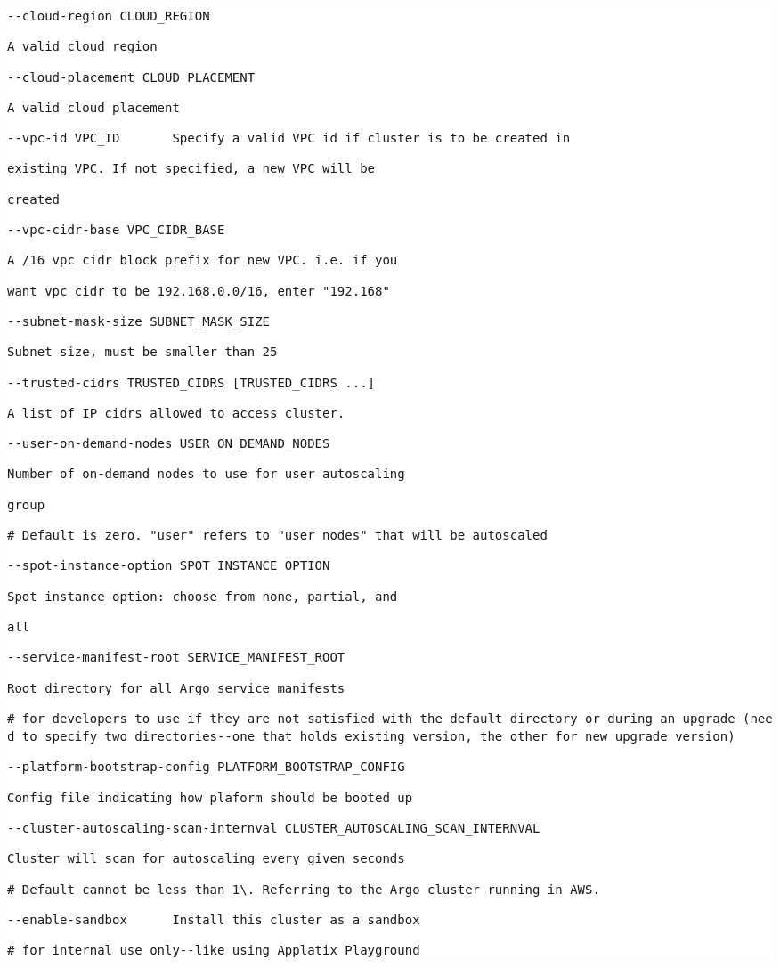 <pre xmlns="">--cloud-region CLOUD_REGION</pre>

<pre xmlns="">A valid cloud region</pre>

<pre xmlns="">--cloud-placement CLOUD_PLACEMENT</pre>

<pre xmlns="">A valid cloud placement</pre>

<pre xmlns="">--vpc-id VPC_ID       Specify a valid VPC id if cluster is to be created in</pre>

<pre xmlns="">existing VPC. If not specified, a new VPC will be</pre>

<pre xmlns="">created</pre>

<pre xmlns="">--vpc-cidr-base VPC_CIDR_BASE</pre>

<pre xmlns="">A /16 vpc cidr block prefix for new VPC. i.e. if you</pre>

<pre xmlns="">want vpc cidr to be 192.168.0.0/16, enter "192.168"</pre>

<pre xmlns="">--subnet-mask-size SUBNET_MASK_SIZE</pre>

<pre xmlns="">Subnet size, must be smaller than 25</pre>

<pre xmlns="">--trusted-cidrs TRUSTED_CIDRS [TRUSTED_CIDRS ...]</pre>

<pre xmlns="">A list of IP cidrs allowed to access cluster.</pre>

<pre xmlns="">--user-on-demand-nodes USER_ON_DEMAND_NODES</pre>

<pre xmlns="">Number of on-demand nodes to use for user autoscaling</pre>

<pre xml:space="preserve" xmlns="">group</pre>

<pre xml:space="preserve" xmlns=""># Default is zero. "user" refers to "user nodes" that will be autoscaled</pre>

<pre xmlns="">--spot-instance-option SPOT_INSTANCE_OPTION</pre>

<pre xmlns="">Spot instance option: choose from none, partial, and</pre>

<pre xmlns="">all</pre>

<pre xmlns="">--service-manifest-root SERVICE_MANIFEST_ROOT</pre>

<pre xml:space="preserve" xmlns="">Root directory for all Argo service manifests</pre>

<pre xml:space="preserve" xmlns=""># for developers to use if they are not satisfied with the default directory or during an upgrade (need to specify two directories--one that holds existing version, the other for new upgrade version)</pre>

<pre xmlns="">--platform-bootstrap-config PLATFORM_BOOTSTRAP_CONFIG</pre>

<pre xmlns="">Config file indicating how plaform should be booted up</pre>

<pre xmlns="">--cluster-autoscaling-scan-internval CLUSTER_AUTOSCALING_SCAN_INTERNVAL</pre>

<pre xml:space="preserve" xmlns="">Cluster will scan for autoscaling every given seconds</pre>

<pre xml:space="preserve" xmlns=""># Default cannot be less than 1\. Referring to the Argo cluster running in AWS.</pre>

<pre xml:space="preserve" xmlns="">--enable-sandbox      Install this cluster as a sandbox</pre>

<pre xml:space="preserve" xmlns=""># for internal use only--like using Applatix Playground</pre>
